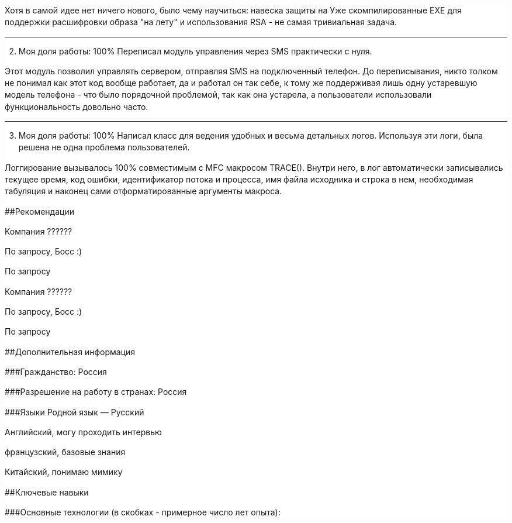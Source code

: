 Хотя в самой идее нет ничего нового, было чему научиться: навеска защиты на
Уже скомпилированные EXE для поддержки расшифровки образа "на лету" и
использования RSA - не самая тривиальная задача.

 ---------
 
2) Моя доля работы: 100%
Переписал модуль управления через SMS практически с нуля.

Этот модуль позволил управлять сервером, отправляя SMS на подключенный
телефон. До переписывания, никто толком не понимал как этот код вообще
работает, да и работал он так себе, к тому же поддерживая лишь одну
устаревшую модель телефона - что было порядочной проблемой, так как она
устарела, а пользователи использовали функциональность довольно часто.

 ---------
 
3) Моя доля работы: 100%
Написал класс для ведения удобных и весьма детальных логов. Используя эти
логи, была решена не одна проблема пользователей.

Логгирование вызывалось 100% совместимым с MFC макросом TRACE(). Внутри него,
в лог автоматически записывались текущее время, код ошибки, идентификатор
потока и процесса, имя файла исходника и строка в нем, необходимая табуляция
и наконец сами отформатированные аргументы макроса. 

##Рекомендации

Компания ??????

По запросу, Босс :)

По запросу

Компания ??????

По запросу, Босс :)

По запросу 

##Дополнительная информация 

###Гражданство: 
Россия 

###Разрешение на работу в странах: 
Россия 

###Языки 
Родной язык — Русский

Английский, могу проходить интервью

французский, базовые знания

Китайский, понимаю мимику

##Ключевые навыки 

###Основные технологии (в скобках - примерное число лет опыта):
